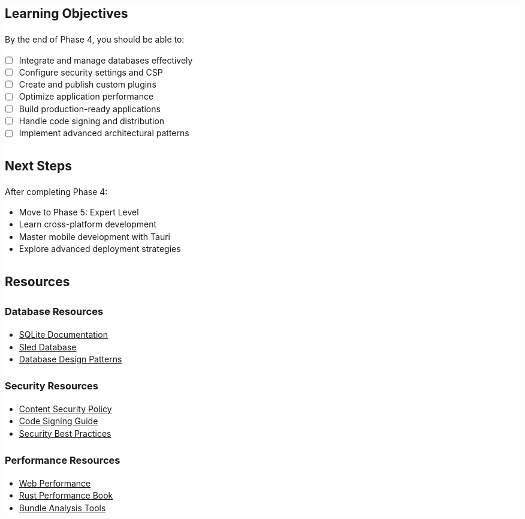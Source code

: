 ## Learning Objectives

By the end of Phase 4, you should be able to:
- [ ] Integrate and manage databases effectively
- [ ] Configure security settings and CSP
- [ ] Create and publish custom plugins
- [ ] Optimize application performance
- [ ] Build production-ready applications
- [ ] Handle code signing and distribution
- [ ] Implement advanced architectural patterns

## Next Steps

After completing Phase 4:
- Move to Phase 5: Expert Level
- Learn cross-platform development
- Master mobile development with Tauri
- Explore advanced deployment strategies

## Resources

### Database Resources
- [SQLite Documentation](https://sqlite.org/docs.html)
- [Sled Database](https://docs.rs/sled/)
- [Database Design Patterns](https://database.guide/)

### Security Resources
- [Content Security Policy](https://developer.mozilla.org/en-US/docs/Web/HTTP/CSP)
- [Code Signing Guide](https://docs.microsoft.com/en-us/windows/win32/seccrypto/cryptography-tools)
- [Security Best Practices](https://owasp.org/www-project-top-ten/)

### Performance Resources
- [Web Performance](https://web.dev/performance/)
- [Rust Performance Book](https://nnethercote.github.io/perf-book/)
- [Bundle Analysis Tools](https://bundlephobia.com/)
